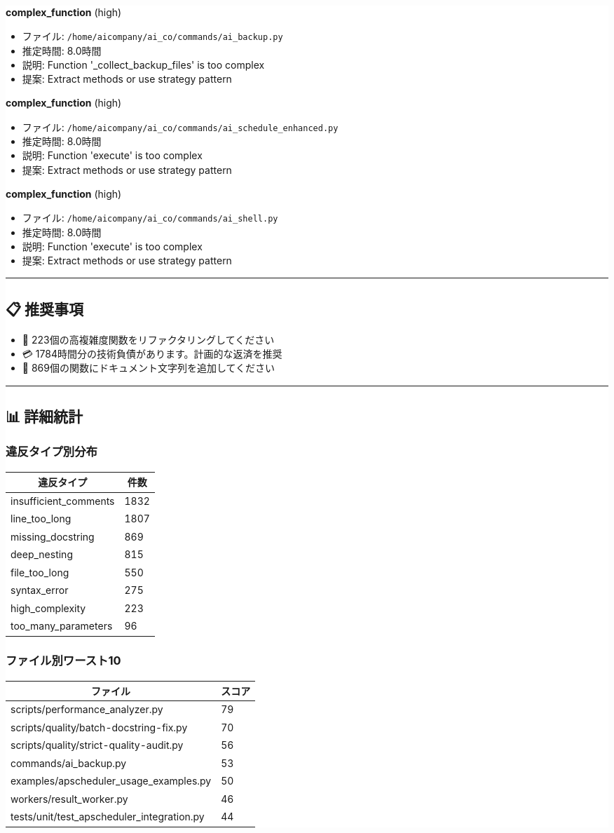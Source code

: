 **complex_function** (high)
- ファイル: `/home/aicompany/ai_co/commands/ai_backup.py`
- 推定時間: 8.0時間
- 説明: Function '_collect_backup_files' is too complex
- 提案: Extract methods or use strategy pattern


**complex_function** (high)
- ファイル: `/home/aicompany/ai_co/commands/ai_schedule_enhanced.py`
- 推定時間: 8.0時間
- 説明: Function 'execute' is too complex
- 提案: Extract methods or use strategy pattern


**complex_function** (high)
- ファイル: `/home/aicompany/ai_co/commands/ai_shell.py`
- 推定時間: 8.0時間
- 説明: Function 'execute' is too complex
- 提案: Extract methods or use strategy pattern


---

## 📋 推奨事項

- 🔧 223個の高複雑度関数をリファクタリングしてください
- 💳 1784時間分の技術負債があります。計画的な返済を推奨
- 📝 869個の関数にドキュメント文字列を追加してください

---

## 📊 詳細統計

### 違反タイプ別分布
| 違反タイプ | 件数 |
|-----------|------|
| insufficient_comments | 1832 |
| line_too_long | 1807 |
| missing_docstring | 869 |
| deep_nesting | 815 |
| file_too_long | 550 |
| syntax_error | 275 |
| high_complexity | 223 |
| too_many_parameters | 96 |

### ファイル別ワースト10
| ファイル | スコア |
|---------|--------|
| scripts/performance_analyzer.py | 79 |
| scripts/quality/batch-docstring-fix.py | 70 |
| scripts/quality/strict-quality-audit.py | 56 |
| commands/ai_backup.py | 53 |
| examples/apscheduler_usage_examples.py | 50 |
| workers/result_worker.py | 46 |
| tests/unit/test_apscheduler_integration.py | 44 |